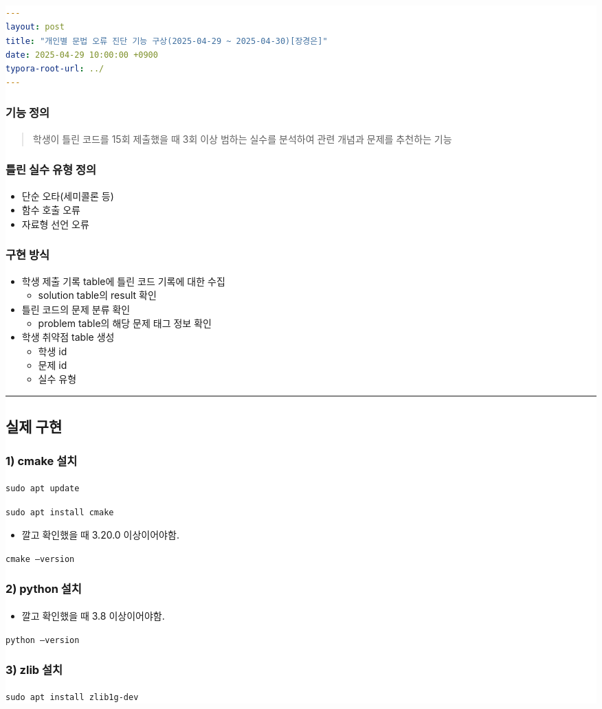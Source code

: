 ```yaml
---
layout: post
title: "개인별 문법 오류 진단 기능 구상(2025-04-29 ~ 2025-04-30)[장경은]"
date: 2025-04-29 10:00:00 +0900
typora-root-url: ../
---
```


### 기능 정의

> 학생이 틀린 코드를 15회 제출했을 때 3회 이상 범하는 실수를 분석하여 관련 개념과 문제를 추천하는 기능
>

### 틀린 실수 유형 정의

- 단순 오타(세미콜론 등)
- 함수 호출 오류
- 자료형 선언 오류

### 구현 방식

- 학생 제출 기록 table에 틀린 코드 기록에 대한 수집
    - solution table의 result 확인
- 틀린 코드의 문제 분류 확인
    - problem table의 해당 문제 태그 정보 확인
- 학생 취약점 table 생성
    - 학생 id
    - 문제 id
    - 실수 유형

---

## 실제 구현

### 1) cmake 설치

`sudo apt update`

`sudo apt install cmake`

- 깔고 확인했을 때 3.20.0 이상이어야함.

`cmake —version`

### 2) python 설치

- 깔고 확인했을 때 3.8 이상이어야함.

`python —version`

### 3) zlib 설치

`sudo apt install zlib1g-dev`
